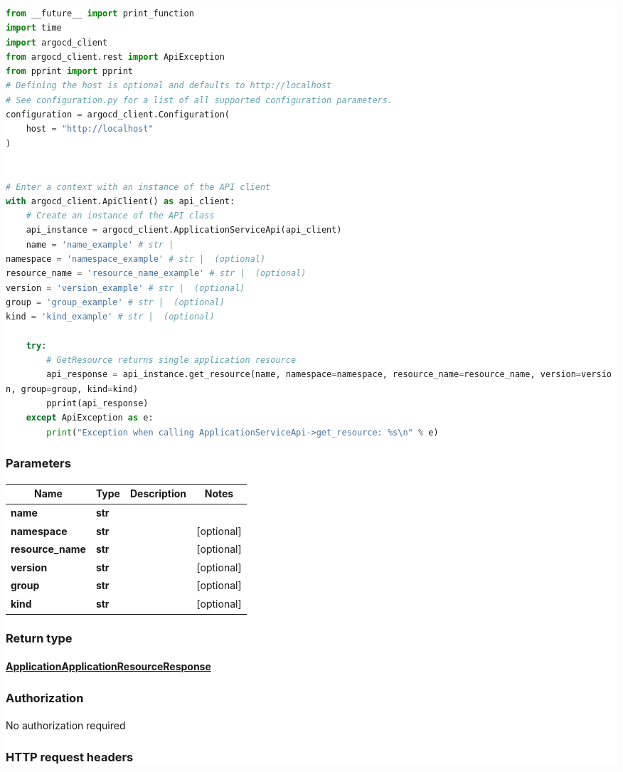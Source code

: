 ```python
from __future__ import print_function
import time
import argocd_client
from argocd_client.rest import ApiException
from pprint import pprint
# Defining the host is optional and defaults to http://localhost
# See configuration.py for a list of all supported configuration parameters.
configuration = argocd_client.Configuration(
    host = "http://localhost"
)


# Enter a context with an instance of the API client
with argocd_client.ApiClient() as api_client:
    # Create an instance of the API class
    api_instance = argocd_client.ApplicationServiceApi(api_client)
    name = 'name_example' # str | 
namespace = 'namespace_example' # str |  (optional)
resource_name = 'resource_name_example' # str |  (optional)
version = 'version_example' # str |  (optional)
group = 'group_example' # str |  (optional)
kind = 'kind_example' # str |  (optional)

    try:
        # GetResource returns single application resource
        api_response = api_instance.get_resource(name, namespace=namespace, resource_name=resource_name, version=version, group=group, kind=kind)
        pprint(api_response)
    except ApiException as e:
        print("Exception when calling ApplicationServiceApi->get_resource: %s\n" % e)
```

### Parameters

Name | Type | Description  | Notes
------------- | ------------- | ------------- | -------------
 **name** | **str**|  | 
 **namespace** | **str**|  | [optional] 
 **resource_name** | **str**|  | [optional] 
 **version** | **str**|  | [optional] 
 **group** | **str**|  | [optional] 
 **kind** | **str**|  | [optional] 

### Return type

[**ApplicationApplicationResourceResponse**](ApplicationApplicationResourceResponse.md)

### Authorization

No authorization required

### HTTP request headers
